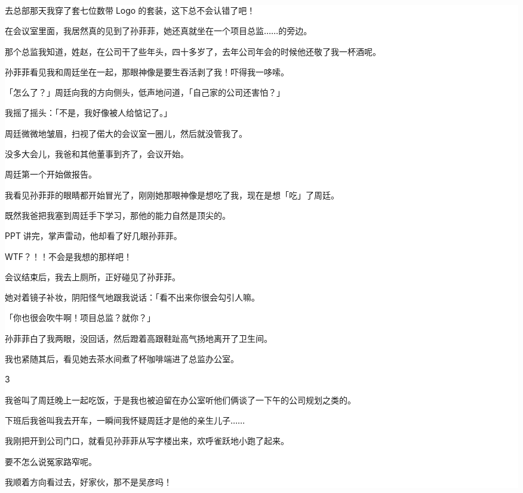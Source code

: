 
去总部那天我穿了套七位数带 Logo 的套装，这下总不会认错了吧！


在会议室里面，我居然真的见到了孙菲菲，她还真就坐在一个项目总监……的旁边。


那个总监我知道，姓赵，在公司干了些年头，四十多岁了，去年公司年会的时候他还敬了我一杯酒呢。


孙菲菲看见我和周廷坐在一起，那眼神像是要生吞活剥了我！吓得我一哆嗦。


「怎么了？」周廷向我的方向侧头，低声地问道，「自己家的公司还害怕？」


我摇了摇头：「不是，我好像被人给惦记了。」


周廷微微地皱眉，扫视了偌大的会议室一圈儿，然后就没管我了。


没多大会儿，我爸和其他董事到齐了，会议开始。


周廷第一个开始做报告。


我看见孙菲菲的眼睛都开始冒光了，刚刚她那眼神像是想吃了我，现在是想「吃」了周廷。


既然我爸把我塞到周廷手下学习，那他的能力自然是顶尖的。


PPT 讲完，掌声雷动，他却看了好几眼孙菲菲。


WTF？！！不会是我想的那样吧！


会议结束后，我去上厕所，正好碰见了孙菲菲。


她对着镜子补妆，阴阳怪气地跟我说话：「看不出来你很会勾引人嘛。


「你也很会吹牛啊！项目总监？就你？」


孙菲菲白了我两眼，没回话，然后蹬着高跟鞋趾高气扬地离开了卫生间。


我也紧随其后，看见她去茶水间煮了杯咖啡端进了总监办公室。


3


我爸叫了周廷晚上一起吃饭，于是我也被迫留在办公室听他们俩谈了一下午的公司规划之类的。


下班后我爸叫我去开车，一瞬间我怀疑周廷才是他的亲生儿子……


我刚把开到公司门口，就看见孙菲菲从写字楼出来，欢呼雀跃地小跑了起来。


要不怎么说冤家路窄呢。


我顺着方向看过去，好家伙，那不是吴彦吗！

